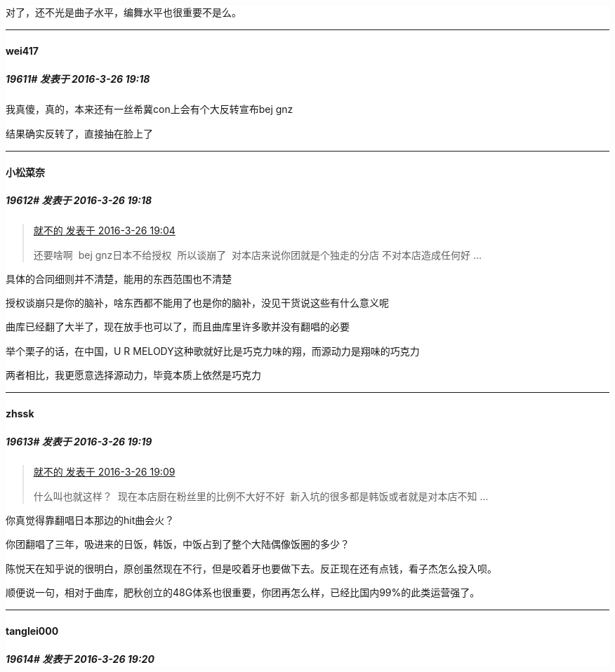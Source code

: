 对了，还不光是曲子水平，编舞水平也很重要不是么。


-----

####  wei417  
##### 19611#       发表于 2016-3-26 19:18


我真傻，真的，本来还有一丝希冀con上会有个大反转宣布bej gnz

结果确实反转了，直接抽在脸上了


-----

####  小松菜奈  
##### 19612#       发表于 2016-3-26 19:18


<blockquote><a href="httphttps://bbs.saraba1st.com/2b/forum.php?mod=redirect&amp;goto=findpost&amp;pid=31943910&amp;ptid=1105387" target="_blank">就不的 发表于 2016-3-26 19:04</a>

还要啥啊  bej gnz日本不给授权  所以谈崩了  对本店来说你团就是个独走的分店 不对本店造成任何好 ...</blockquote>
具体的合同细则并不清楚，能用的东西范围也不清楚

授权谈崩只是你的脑补，啥东西都不能用了也是你的脑补，没见干货说这些有什么意义呢


曲库已经翻了大半了，现在放手也可以了，而且曲库里许多歌并没有翻唱的必要

举个栗子的话，在中国，U R MELODY这种歌就好比是巧克力味的翔，而源动力是翔味的巧克力


两者相比，我更愿意选择源动力，毕竟本质上依然是巧克力


-----

####  zhssk  
##### 19613#       发表于 2016-3-26 19:19


<blockquote><a href="httphttps://bbs.saraba1st.com/2b/forum.php?mod=redirect&amp;goto=findpost&amp;pid=31943944&amp;ptid=1105387" target="_blank">就不的 发表于 2016-3-26 19:09</a>

什么叫也就这样？  现在本店厨在粉丝里的比例不大好不好  新入坑的很多都是韩饭或者就是对本店不知 ...</blockquote>
你真觉得靠翻唱日本那边的hit曲会火？

你团翻唱了三年，吸进来的日饭，韩饭，中饭占到了整个大陆偶像饭圈的多少？


陈悦天在知乎说的很明白，原创虽然现在不行，但是咬着牙也要做下去。反正现在还有点钱，看子杰怎么投入呗。


顺便说一句，相对于曲库，肥秋创立的48G体系也很重要，你团再怎么样，已经比国内99%的此类运营强了。


-----

####  tanglei000  
##### 19614#       发表于 2016-3-26 19:20
